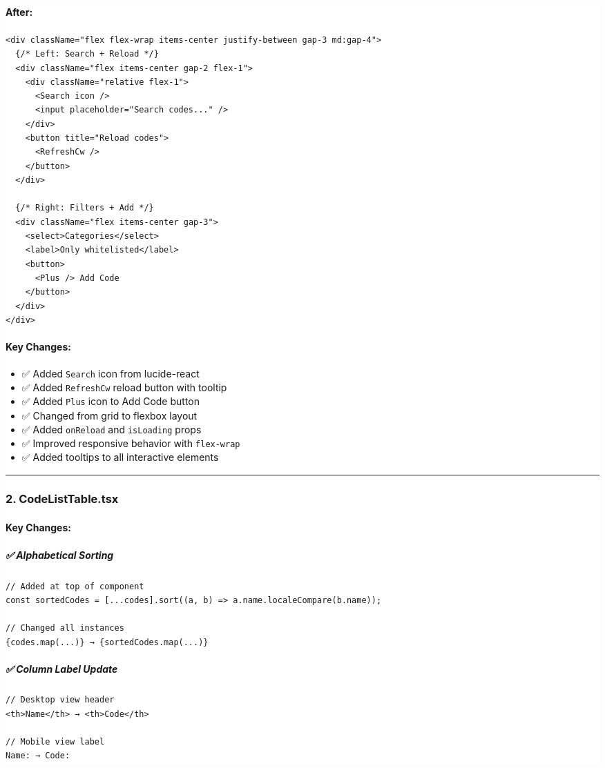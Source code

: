 #### After:
```tsx
<div className="flex flex-wrap items-center justify-between gap-3 md:gap-4">
  {/* Left: Search + Reload */}
  <div className="flex items-center gap-2 flex-1">
    <div className="relative flex-1">
      <Search icon />
      <input placeholder="Search codes..." />
    </div>
    <button title="Reload codes">
      <RefreshCw />
    </button>
  </div>

  {/* Right: Filters + Add */}
  <div className="flex items-center gap-3">
    <select>Categories</select>
    <label>Only whitelisted</label>
    <button>
      <Plus /> Add Code
    </button>
  </div>
</div>
```

#### Key Changes:
- ✅ Added `Search` icon from lucide-react
- ✅ Added `RefreshCw` reload button with tooltip
- ✅ Added `Plus` icon to Add Code button
- ✅ Changed from grid to flexbox layout
- ✅ Added `onReload` and `isLoading` props
- ✅ Improved responsive behavior with `flex-wrap`
- ✅ Added tooltips to all interactive elements

---

### 2. **CodeListTable.tsx**

#### Key Changes:

##### ✅ Alphabetical Sorting
```tsx
// Added at top of component
const sortedCodes = [...codes].sort((a, b) => a.name.localeCompare(b.name));

// Changed all instances
{codes.map(...)} → {sortedCodes.map(...)}
```

##### ✅ Column Label Update
```tsx
// Desktop view header
<th>Name</th> → <th>Code</th>

// Mobile view label
Name: → Code:
```
